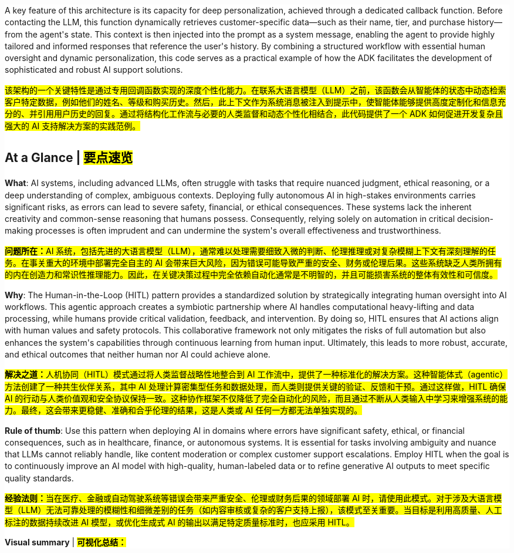 A key feature of this architecture is its capacity for deep personalization, achieved through a dedicated callback function. Before contacting the LLM, this function dynamically retrieves customer-specific data—such as their name, tier, and purchase history—from the agent's state. This context is then injected into the prompt as a system message, enabling the agent to provide highly tailored and informed responses that reference the user's history. By combining a structured workflow with essential human oversight and dynamic personalization, this code serves as a practical example of how the ADK facilitates the development of sophisticated and robust AI support solutions.

<mark>该架构的一个关键特性是通过专用回调函数实现的深度个性化能力。在联系大语言模型（LLM）之前，该函数会从智能体的状态中动态检索客户特定数据，例如他们的姓名、等级和购买历史。然后，此上下文作为系统消息被注入到提示中，使智能体能够提供高度定制化和信息充分的、并引用用户历史的回复。通过将结构化工作流与必要的人类监督和动态个性化相结合，此代码提供了一个 ADK 如何促进开发复杂且强大的 AI 支持解决方案的实践范例。</mark>

## At a Glance | <mark>要点速览</mark>

**What**: AI systems, including advanced LLMs, often struggle with tasks that require nuanced judgment, ethical reasoning, or a deep understanding of complex, ambiguous contexts. Deploying fully autonomous AI in high-stakes environments carries significant risks, as errors can lead to severe safety, financial, or ethical consequences. These systems lack the inherent creativity and common-sense reasoning that humans possess. Consequently, relying solely on automation in critical decision-making processes is often imprudent and can undermine the system's overall effectiveness and trustworthiness.

<mark><strong>问题所在：</strong>AI 系统，包括先进的大语言模型（LLM），通常难以处理需要细致入微的判断、伦理推理或对复杂模糊上下文有深刻理解的任务。在事关重大的环境中部署完全自主的 AI 会带来巨大风险，因为错误可能导致严重的安全、财务或伦理后果。这些系统缺乏人类所拥有的内在创造力和常识性推理能力。因此，在关键决策过程中完全依赖自动化通常是不明智的，并且可能损害系统的整体有效性和可信度。</mark>

**Why**: The Human-in-the-Loop (HITL) pattern provides a standardized solution by strategically integrating human oversight into AI workflows. This agentic approach creates a symbiotic partnership where AI handles computational heavy-lifting and data processing, while humans provide critical validation, feedback, and intervention. By doing so, HITL ensures that AI actions align with human values and safety protocols. This collaborative framework not only mitigates the risks of full automation but also enhances the system's capabilities through continuous learning from human input. Ultimately, this leads to more robust, accurate, and ethical outcomes that neither human nor AI could achieve alone.

<mark><strong>解决之道：</strong>人机协同（HITL）模式通过将人类监督战略性地整合到 AI 工作流中，提供了一种标准化的解决方案。这种智能体式（agentic）方法创建了一种共生伙伴关系，其中 AI 处理计算密集型任务和数据处理，而人类则提供关键的验证、反馈和干预。通过这样做，HITL 确保 AI 的行动与人类价值观和安全协议保持一致。这种协作框架不仅降低了完全自动化的风险，而且通过不断从人类输入中学习来增强系统的能力。最终，这会带来更稳健、准确和合乎伦理的结果，这是人类或 AI 任何一方都无法单独实现的。</mark>

**Rule of thumb**: Use this pattern when deploying AI in domains where errors have significant safety, ethical, or financial consequences, such as in healthcare, finance, or autonomous systems. It is essential for tasks involving ambiguity and nuance that LLMs cannot reliably handle, like content moderation or complex customer support escalations. Employ HITL when the goal is to continuously improve an AI model with high-quality, human-labeled data or to refine generative AI outputs to meet specific quality standards.

<mark><strong>经验法则：</strong>当在医疗、金融或自动驾驶系统等错误会带来严重安全、伦理或财务后果的领域部署 AI 时，请使用此模式。对于涉及大语言模型（LLM）无法可靠处理的模糊性和细微差别的任务（如内容审核或复杂的客户支持上报），该模式至关重要。当目标是利用高质量、人工标注的数据持续改进 AI 模型，或优化生成式 AI 的输出以满足特定质量标准时，也应采用 HITL。</mark>

**Visual summary** | <mark>**可视化总结：**</mark>
